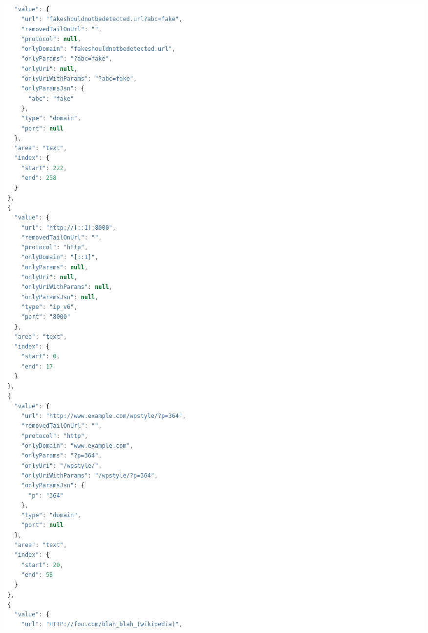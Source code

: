  ``` javascript
    "value": {
      "url": "fakeshouldnotbedetected.url?abc=fake",
      "removedTailOnUrl": "",
      "protocol": null,
      "onlyDomain": "fakeshouldnotbedetected.url",
      "onlyParams": "?abc=fake",
      "onlyUri": null,
      "onlyUriWithParams": "?abc=fake",
      "onlyParamsJsn": {
        "abc": "fake"
      },
      "type": "domain",
      "port": null
    },
    "area": "text",
    "index": {
      "start": 222,
      "end": 258
    }
  },
  {
    "value": {
      "url": "http://[::1]:8000",
      "removedTailOnUrl": "",
      "protocol": "http",
      "onlyDomain": "[::1]",
      "onlyParams": null,
      "onlyUri": null,
      "onlyUriWithParams": null,
      "onlyParamsJsn": null,
      "type": "ip_v6",
      "port": "8000"
    },
    "area": "text",
    "index": {
      "start": 0,
      "end": 17
    }
  },
  {
    "value": {
      "url": "http://www.example.com/wpstyle/?p=364",
      "removedTailOnUrl": "",
      "protocol": "http",
      "onlyDomain": "www.example.com",
      "onlyParams": "?p=364",
      "onlyUri": "/wpstyle/",
      "onlyUriWithParams": "/wpstyle/?p=364",
      "onlyParamsJsn": {
        "p": "364"
      },
      "type": "domain",
      "port": null
    },
    "area": "text",
    "index": {
      "start": 20,
      "end": 58
    }
  },
  {
    "value": {
      "url": "HTTP://foo.com/blah_blah_(wikipedia)",
 ```